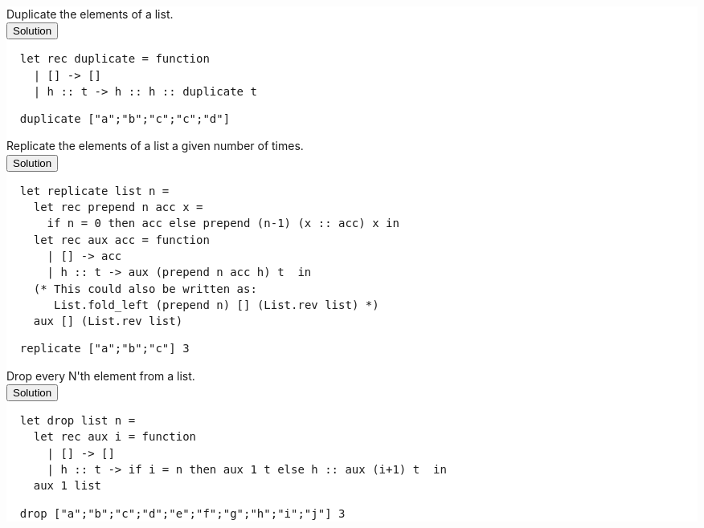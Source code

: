 <div class="question easy" id="q14" >
  <div class="title">Duplicate the elements of a list.</div>
  <button onclick="toggleContent('q14')" class="solution">Solution</button>
<pre ml:content="ocaml" class="solution">
  let rec duplicate = function
    | [] -> []
    | h :: t -> h :: h :: duplicate t
</pre>
<pre ml:content="ocaml">
  duplicate ["a";"b";"c";"c";"d"]
</pre>
</div>

<div class="question medium" id="q15" >
  <div class="title">Replicate the elements of a list a given number
    of times.</div>
  <button onclick="toggleContent('q15')" class="solution">Solution</button>
<pre ml:content="ocaml" class="solution">
  let replicate list n =
    let rec prepend n acc x =
      if n = 0 then acc else prepend (n-1) (x :: acc) x in
    let rec aux acc = function
      | [] -> acc
      | h :: t -> aux (prepend n acc h) t  in
    (* This could also be written as:
       List.fold_left (prepend n) [] (List.rev list) *)
    aux [] (List.rev list)
</pre>
<pre ml:content="ocaml">
  replicate ["a";"b";"c"] 3
</pre>
</div>

<div class="question medium" id="q16" >
  <div class="title">Drop every N'th element from a list.</div>
  <button onclick="toggleContent('q16')" class="solution">Solution</button>
<pre ml:content="ocaml" class="solution">
  let drop list n =
    let rec aux i = function
      | [] -> []
      | h :: t -> if i = n then aux 1 t else h :: aux (i+1) t  in
    aux 1 list
</pre>
<pre ml:content="ocaml">
  drop ["a";"b";"c";"d";"e";"f";"g";"h";"i";"j"] 3
</pre>
</div>
